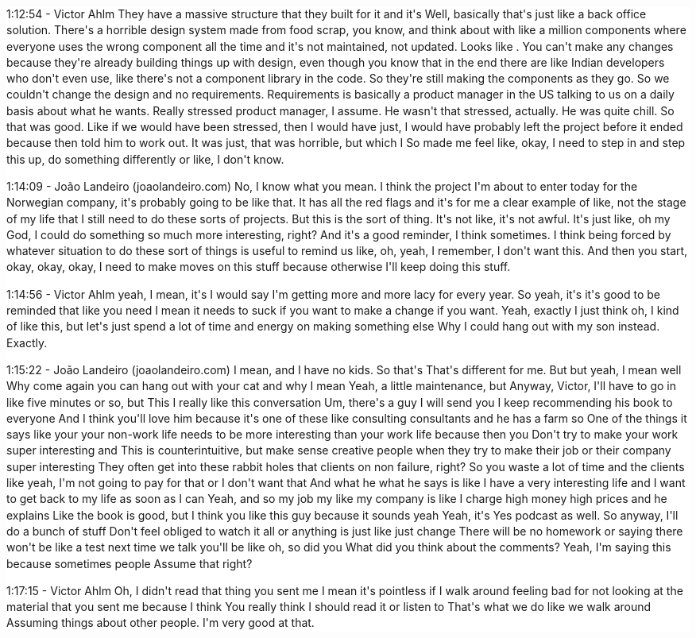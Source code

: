 1:12:54 - Victor Ahlm
  They have a massive structure that they built for it and it's Well, basically that's just like a back office solution.  There's a horrible design system made from food scrap, you know, and think about with like a million components where everyone uses the wrong component all the time and it's not maintained, not updated.  Looks like . You can't make any changes because they're already building things up with design, even though you know that in the end there are like Indian developers who don't even use, like there's not a component library in the code.  So they're still making the components as they go. So we couldn't change the design and no requirements. Requirements is basically a product manager in the US talking to us on a daily basis about what he wants.  Really stressed product manager, I assume. He wasn't that stressed, actually. He was quite chill. So that was good. Like if we would have been stressed, then I would have just, I would have probably left the project before it ended because then told him to work out.  It was just, that was horrible, but which I So made me feel like, okay, I need to step in and step this up, do something differently or like, I don't know.

1:14:09 - João Landeiro (joaolandeiro.com)
  No, I know what you mean. I think the project I'm about to enter today for the Norwegian company, it's probably going to be like that.  It has all the red flags and it's for me a clear example of like, not the stage of my life that I still need to do these sorts of projects.  But this is the sort of thing. It's not like, it's not awful. It's just like, oh my God, I could do something so much more interesting, right?  And it's a good reminder, I think sometimes. I think being forced by whatever situation to do these sort of things is useful to remind us like, oh, yeah, I remember, I don't want this.  And then you start, okay, okay, okay, I need to make moves on this stuff because otherwise I'll keep doing this stuff.

1:14:56 - Victor Ahlm
  yeah, I mean, it's I would say I'm getting more and more lacy for every year. So yeah, it's it's good to be reminded that like you need I mean it needs to suck if you want to make a change if you want.  Yeah, exactly I just think oh, I kind of like this, but let's just spend a lot of time and energy on making something else Why I could hang out with my son instead.  Exactly.

1:15:22 - João Landeiro (joaolandeiro.com)
  I mean, and I have no kids. So that's That's different for me. But but yeah, I mean well Why come again you can hang out with your cat and why I mean Yeah, a little maintenance, but Anyway, Victor, I'll have to go in like five minutes or so, but This I really like this conversation Um, there's a guy I will send you I keep recommending his book to everyone And I think you'll love him because it's one of these like consulting consultants and he has a farm so  One of the things it says like your your non-work life needs to be more interesting than your work life because then you Don't try to make your work super interesting and This is counterintuitive, but make sense creative people when they try to make their job or their company super interesting They often get into these rabbit holes that clients on non failure, right?  So you waste a lot of time and the clients like yeah, I'm not going to pay for that or I don't want that And what he what he says is like I have a very interesting life and I want to get back to my life as soon as I can Yeah, and so my job my like my company is like I charge high money high prices and he explains Like the book is good, but I think you like this guy because it sounds yeah Yeah, it's Yes podcast as well.  So anyway, I'll do a bunch of stuff Don't feel obliged to watch it all or anything is just like just change  There will be no homework or saying there won't be like a test next time we talk you'll be like oh, so did you What did you think about the comments?  Yeah, I'm saying this because sometimes people Assume that right?

1:17:15 - Victor Ahlm
  Oh, I didn't read that thing you sent me I mean it's pointless if I walk around feeling bad for not looking at the material that you sent me because I think You really think I should read it or listen to That's what we do like we walk around Assuming things about other people.  I'm very good at that.
